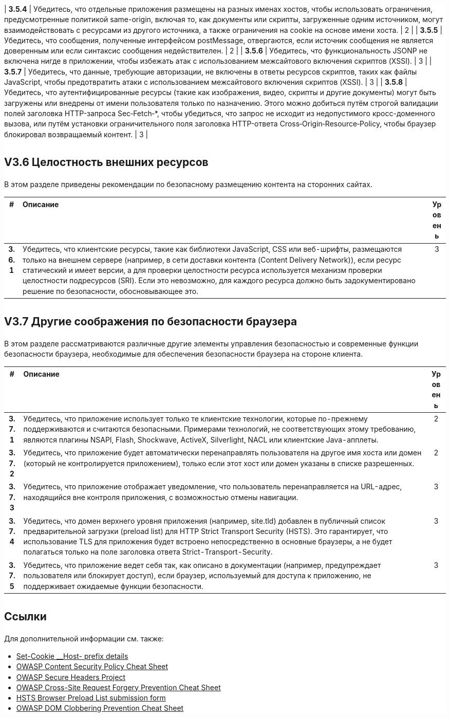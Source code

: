 | **3.5.4** | Убедитесь, что отдельные приложения размещены на разных именах хостов, чтобы использовать ограничения, предусмотренные политикой same-origin, включая то, как документы или скрипты, загруженные одним источником, могут взаимодействовать с ресурсами из другого источника, а также ограничения на cookie на основе имени хоста. | 2 |
| **3.5.5** | Убедитесь, что сообщения, полученные интерфейсом postMessage, отвергаются, если источник сообщения не является доверенным или если синтаксис сообщения недействителен. | 2 |
| **3.5.6** | Убедитесь, что функциональность JSONP не включена нигде в приложении, чтобы избежать атак с использованием межсайтового включения скриптов (XSSI). | 3 |
| **3.5.7** | Убедитесь, что данные, требующие авторизации, не включены в ответы ресурсов скриптов, таких как файлы JavaScript, чтобы предотвратить атаки с использованием межсайтового включения скриптов (XSSI). | 3 |
| **3.5.8** | Убедитесь, что аутентифицированные ресурсы (такие как изображения, видео, скрипты и другие документы) могут быть загружены или внедрены от имени пользователя только по назначению. Этого можно добиться путём строгой валидации полей заголовка HTTP-запроса Sec‑Fetch‑*, чтобы убедиться, что запрос не исходит из недопустимого кросс-доменного вызова, или путём установки ограничительного поля заголовка HTTP-ответа Cross‑Origin‑Resource‑Policy, чтобы браузер блокировал возвращаемый контент. | 3 |

## V3.6 Целостность внешних ресурсов

В этом разделе приведены рекомендации по безопасному размещению контента на сторонних сайтах.

| # | Описание | Уровень |
| :---: | :--- | :---: |
| **3.6.1** | Убедитесь, что клиентские ресурсы, такие как библиотеки JavaScript, CSS или веб-шрифты, размещаются только на внешнем сервере (например, в сети доставки контента (Content Delivery Network)), если ресурс статический и имеет версии, а для проверки целостности ресурса используется механизм проверки целостности подресурсов (SRI). Если это невозможно, для каждого ресурса должно быть задокументировано решение по безопасности, обосновывающее это. | 3 |

## V3.7 Другие соображения по безопасности браузера

В этом разделе рассматриваются различные другие элементы управления безопасностью и современные функции безопасности браузера, необходимые для обеспечения безопасности браузера на стороне клиента.

| # | Описание | Уровень |
| :---: | :--- | :---: |
| **3.7.1** | Убедитесь, что приложение использует только те клиентские технологии, которые по-прежнему поддерживаются и считаются безопасными. Примерами технологий, не соответствующих этому требованию, являются плагины NSAPI, Flash, Shockwave, ActiveX, Silverlight, NACL или клиентские Java-апплеты. | 2 |
| **3.7.2** | Убедитесь, что приложение будет автоматически перенаправлять пользователя на другое имя хоста или домен (который не контролируется приложением), только если этот хост или домен указаны в списке разрешенных. | 2 |
| **3.7.3** | Убедитесь, что приложение отображает уведомление, что пользователь перенаправляется на URL-адрес, находящийся вне контроля приложения, с возможностью отмены навигации. | 3 |
| **3.7.4** | Убедитесь, что домен верхнего уровня приложения (например, site.tld) ​​добавлен в публичный список предварительной загрузки (preload list) для HTTP Strict Transport Security (HSTS). Это гарантирует, что использование TLS для приложения будет встроено непосредственно в основные браузеры, а не будет полагаться только на поле заголовка ответа Strict-Transport-Security. | 3 |
| **3.7.5** | Убедитесь, что приложение ведет себя так, как описано в документации (например, предупреждает пользователя или блокирует доступ), если браузер, используемый для доступа к приложению, не поддерживает ожидаемые функции безопасности. | 3 |

## Ссылки

Для дополнительной информации см. также:

* [Set-Cookie __Host- prefix details](https://developer.mozilla.org/en-US/docs/Web/HTTP/Headers/Set-Cookie#cookie_prefixes)
* [OWASP Content Security Policy Cheat Sheet](https://cheatsheetseries.owasp.org/cheatsheets/Content_Security_Policy_Cheat_Sheet.html)
* [OWASP Secure Headers Project](https://owasp.org/www-project-secure-headers/)
* [OWASP Cross-Site Request Forgery Prevention Cheat Sheet](https://cheatsheetseries.owasp.org/cheatsheets/Cross-Site_Request_Forgery_Prevention_Cheat_Sheet.html)
* [HSTS Browser Preload List submission form](https://hstspreload.org/)
* [OWASP DOM Clobbering Prevention Cheat Sheet](https://cheatsheetseries.owasp.org/cheatsheets/DOM_Clobbering_Prevention_Cheat_Sheet.html)

